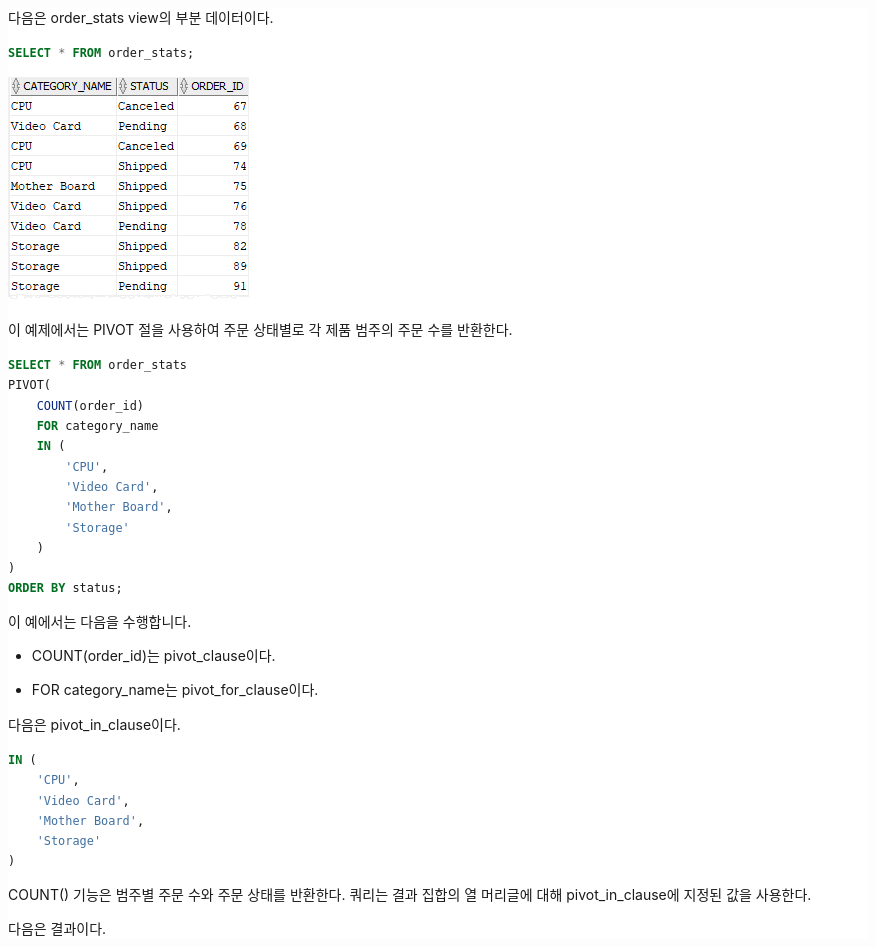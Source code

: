 다음은 order_stats view의 부분 데이터이다.

```sql
SELECT * FROM order_stats;
```

![sample-view-partial-data](/assets/img/2021-05-12-oracle-pivot/sample-view-partial-data.png)

이 예제에서는 PIVOT 절을 사용하여 주문 상태별로 각 제품 범주의 주문 수를 반환한다.

```sql
SELECT * FROM order_stats
PIVOT(
    COUNT(order_id)
    FOR category_name
    IN (
        'CPU',
        'Video Card',
        'Mother Board',
        'Storage'
    )
)
ORDER BY status;
```

이 예에서는 다음을 수행합니다.

* COUNT(order_id)는 pivot_clause이다.

* FOR category_name는 pivot_for_clause이다.

다음은 pivot_in_clause이다.

```sql
IN (
    'CPU',
    'Video Card',
    'Mother Board',
    'Storage'
)
```

COUNT() 기능은 범주별 주문 수와 주문 상태를 반환한다. 쿼리는 결과 집합의 열 머리글에 대해 pivot_in_clause에 지정된 값을 사용한다.

다음은 결과이다.
